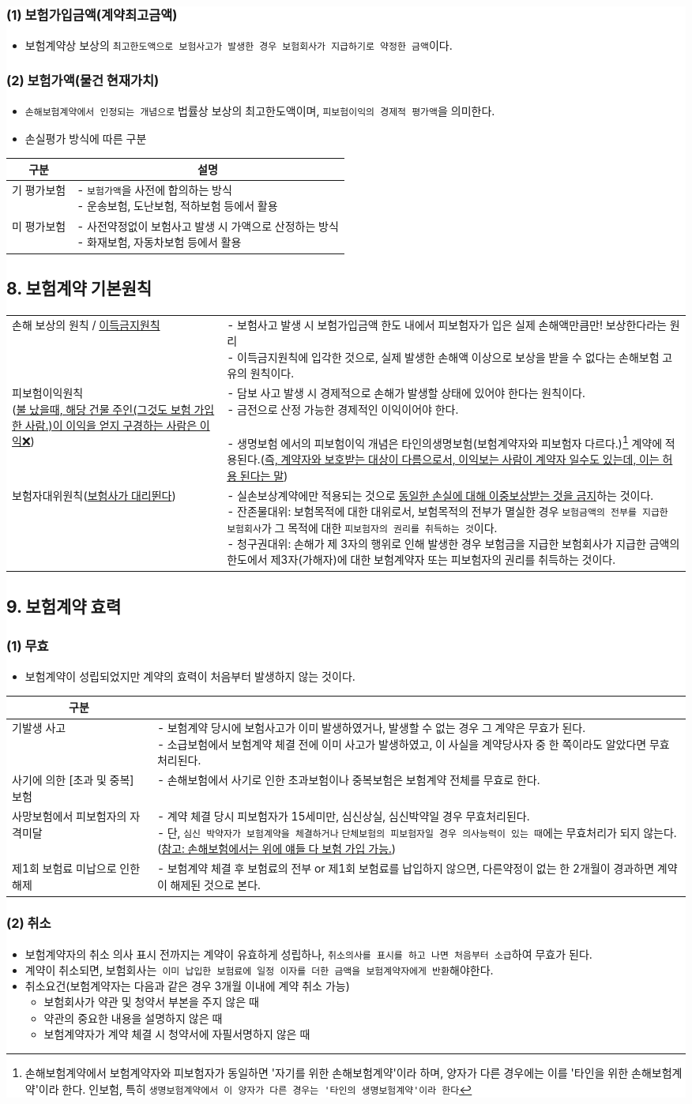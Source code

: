 ### (1) 보험가입금액(계약최고금액)

* 보험계약상 보상의 `최고한도액으로 보험사고가 발생한 경우 보험회사가 지급하기로 약정한 금액`이다.

### (2) 보험가액(물건 현재가치)

* `손해보험계약에서 인정되는 개념으로` 법률상 보상의 최고한도액이며, `피보험이익의 경제적 평가액`을 의미한다.

* 손실평가 방식에 따른 구분


| 구분        | 설명                                                         |
| ----------- | ------------------------------------------------------------ |
| 기 평가보험 | - `보험가액`을 사전에 합의하는 방식<br />- 운송보험, 도난보험, 적하보험 등에서 활용 |
| 미 평가보험 | - 사전약정없이 보험사고 발생 시 가액으로 산정하는 방식<br />- 화재보험, 자동차보험 등에서 활용 |





## 8. 보험계약 기본원칙

|                                                              |                                                              |
| ------------------------------------------------------------ | ------------------------------------------------------------ |
| 손해 보상의 원칙 / <u>이득금지원칙</u>                       | - 보험사고 발생 시 보험가입금액 한도 내에서 피보험자가 입은 실제 손해액만큼만! 보상한다라는 원리<br />- 이득금지원칙에 입각한 것으로, 실제 발생한 손해액 이상으로 보상을 받을 수 없다는 손해보험 고유의 원칙이다. |
| 피보험이익원칙<br />(<u>불 났을때, 해당 건물 주인(그것도 보험 가입한 사람.)이 이익을 얻지 구경하는 사람은 이익❌</u>) | - 담보 사고 발생 시 경제적으로 손해가 발생할 상태에 있어야 한다는 원칙이다.<br />- 금전으로 산정 가능한 경제적인 이익이어야 한다.<br /><br />- 생명보험 에서의 피보험이익 개념은 타인의생명보험(보험계약자와 피보험자 다르다.)[^3] 계약에 적용된다.(<u>즉, 계약자와 보호받는 대상이 다름으로서, 이익보는 사람이 계약자 일수도 있는데, 이는 허용 된다는 말</u>)<br /> |
| 보험자대위원칙(<u>보험사가 대리뛴다</u>)                     | - 실손보상계약에만 적용되는 것으로 <u>동일한 손실에 대해 이중보상받는 것을 금지</u>하는 것이다.<br />- 잔존물대위: 보험목적에 대한 대위로서, 보험목적의 전부가 멸실한 경우 `보험금액의 전부를 지급한 보험회사`가 그 목적에 대한 `피보험자의 권리를 취득하는 것`이다.<br />- 청구권대위: 손해가 제 3자의 행위로 인해 발생한 경우 보험금을 지급한 보험회사가 지급한 금액의 한도에서 제3자(가해자)에 대한 보험계약자 또는 피보험자의 권리를 취득하는 것이다. |

[^3]: 손해보험계약에서 보험계약자와 피보험자가 동일하면 '자기를 위한 손해보험계약'이라 하며, 양자가 다른 경우에는 이를 '타인을 위한 손해보험계약'이라 한다. 인보험, 특히 `생명보험계약에서 이 양자가 다른 경우는 '타인의 생명보험계약'이라 한다`





## 9. 보험계약 효력

### (1) 무효

* 보험계약이 성립되었지만 계약의 효력이 처음부터 발생하지 않는 것이다.

| 구분                             |                                                              |
| -------------------------------- | ------------------------------------------------------------ |
| 기발생 사고                      | - 보험계약 당시에 보험사고가 이미 발생하였거나, 발생할 수 없는 경우 그 계약은 무효가 된다.<br />- 소급보험에서 보험계약 체결 전에 이미 사고가 발생하였고, 이 사실을 계약당사자 중 한 쪽이라도 알았다면 무효 처리된다. |
| 사기에 의한 [초과 및 중복] 보험  | - 손해보험에서 사기로 인한 초과보험이나 중복보험은 보험계약 전체를 무효로 한다. |
| 사망보험에서 피보험자의 자격미달 | - 계약 체결 당시 피보험자가 15세미만, 심신상실, 심신박약일 경우 무효처리된다.<br />- 단, `심신 박약자가 보험계약을 체결하거나` `단체보험의 피보험자일 경우 의사능력이 있는 때`에는 무효처리가 되지 않는다.<br />(<u>참고: 손해보험에서는 위에 얘들 다 보험 가입 가능.</u>) |
| 제1회 보험료 미납으로 인한 해제  | - 보험계약 체결 후 보험료의 전부 or 제1회 보험료를 납입하지 않으면, 다른약정이 없는 한 2개월이 경과하면 계약이 해제된 것으로 본다. |

### (2) 취소

* 보험계약자의 취소 의사 표시 전까지는 계약이 유효하게 성립하나, `취소의사를 표시를 하고 나면 처음부터 소급`하여 무효가 된다.
* 계약이 취소되면, 보험회사는` 이미 납입한 보험료에 일정 이자를 더한 금액을 보험계약자에게 반환`해야한다.
* 취소요건(보험계약자는 다음과 같은 경우 3개월 이내에 계약 취소 가능)
  * 보험회사가 약관 및 청약서 부본을 주지 않은 때
  * 약관의 중요한 내용을 설명하지 않은 때
  * 보험계약자가 계약 체결 시 청약서에 자필서명하지 않은 때


[^3]: 보험회사가 책임을 지지 않는다.
[^4]: 보험가입금액: 최고계약금액 보험가액: 실질손해